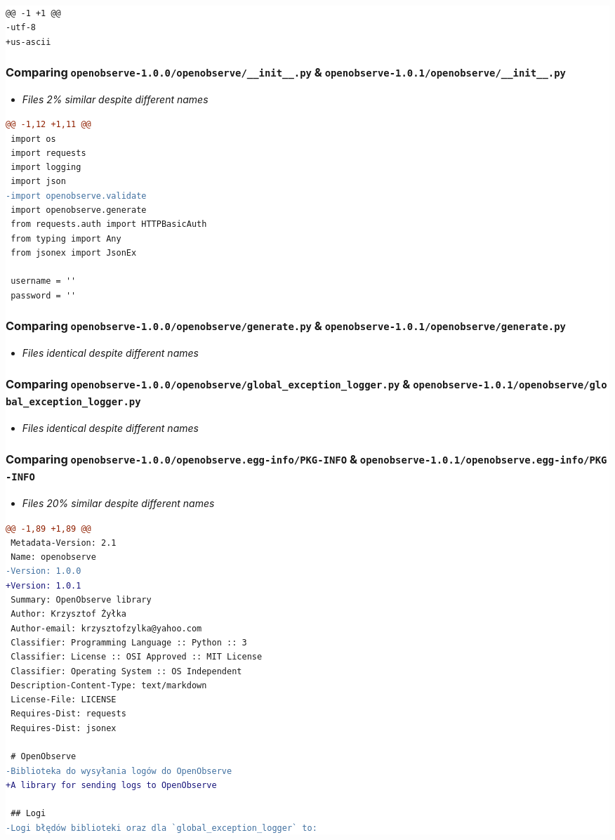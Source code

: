```
@@ -1 +1 @@
-utf-8
+us-ascii
```

### Comparing `openobserve-1.0.0/openobserve/__init__.py` & `openobserve-1.0.1/openobserve/__init__.py`

 * *Files 2% similar despite different names*

```diff
@@ -1,12 +1,11 @@
 import os
 import requests
 import logging
 import json
-import openobserve.validate
 import openobserve.generate
 from requests.auth import HTTPBasicAuth
 from typing import Any
 from jsonex import JsonEx
 
 username = ''
 password = ''
```

### Comparing `openobserve-1.0.0/openobserve/generate.py` & `openobserve-1.0.1/openobserve/generate.py`

 * *Files identical despite different names*

### Comparing `openobserve-1.0.0/openobserve/global_exception_logger.py` & `openobserve-1.0.1/openobserve/global_exception_logger.py`

 * *Files identical despite different names*

### Comparing `openobserve-1.0.0/openobserve.egg-info/PKG-INFO` & `openobserve-1.0.1/openobserve.egg-info/PKG-INFO`

 * *Files 20% similar despite different names*

```diff
@@ -1,89 +1,89 @@
 Metadata-Version: 2.1
 Name: openobserve
-Version: 1.0.0
+Version: 1.0.1
 Summary: OpenObserve library
 Author: Krzysztof Żyłka
 Author-email: krzysztofzylka@yahoo.com
 Classifier: Programming Language :: Python :: 3
 Classifier: License :: OSI Approved :: MIT License
 Classifier: Operating System :: OS Independent
 Description-Content-Type: text/markdown
 License-File: LICENSE
 Requires-Dist: requests
 Requires-Dist: jsonex
 
 # OpenObserve
-Biblioteka do wysyłania logów do OpenObserve
+A library for sending logs to OpenObserve
 
 ## Logi
-Logi błędów biblioteki oraz dla `global_exception_logger` to:
```